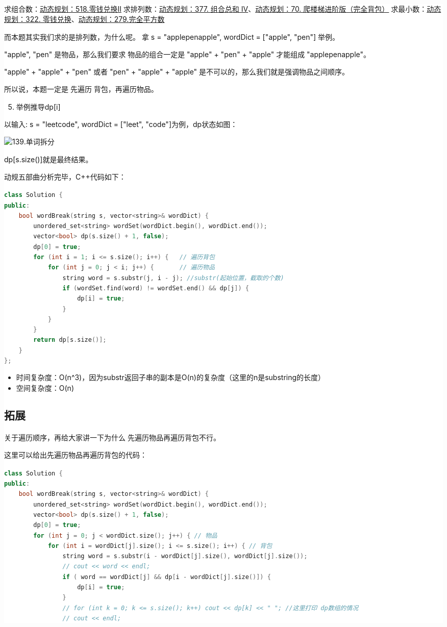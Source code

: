 求组合数：[动态规划：518.零钱兑换II](https://programmercarl.com/0518.零钱兑换II.html)
求排列数：[动态规划：377. 组合总和 Ⅳ](https://programmercarl.com/0377.组合总和.html)、[动态规划：70. 爬楼梯进阶版（完全背包）](https://programmercarl.com/0070.爬楼梯完全背包版本.html)
求最小数：[动态规划：322. 零钱兑换](https://programmercarl.com/0322.零钱兑换.html)、[动态规划：279.完全平方数](https://programmercarl.com/0279.完全平方数.html)

而本题其实我们求的是排列数，为什么呢。 拿 s = "applepenapple", wordDict = ["apple", "pen"] 举例。 

"apple", "pen" 是物品，那么我们要求 物品的组合一定是 "apple" + "pen" + "apple" 才能组成 "applepenapple"。 

"apple" + "apple" + "pen" 或者 "pen" + "apple" + "apple" 是不可以的，那么我们就是强调物品之间顺序。 

所以说，本题一定是 先遍历 背包，再遍历物品。 

5. 举例推导dp[i]

以输入: s = "leetcode", wordDict = ["leet", "code"]为例，dp状态如图：


![139.单词拆分](https://code-thinking-1253855093.file.myqcloud.com/pics/20210202162652727.jpg)

dp[s.size()]就是最终结果。

动规五部曲分析完毕，C++代码如下：

```CPP
class Solution {
public:
    bool wordBreak(string s, vector<string>& wordDict) {
        unordered_set<string> wordSet(wordDict.begin(), wordDict.end());
        vector<bool> dp(s.size() + 1, false);
        dp[0] = true;
        for (int i = 1; i <= s.size(); i++) {   // 遍历背包
            for (int j = 0; j < i; j++) {       // 遍历物品
                string word = s.substr(j, i - j); //substr(起始位置，截取的个数)
                if (wordSet.find(word) != wordSet.end() && dp[j]) {
                    dp[i] = true;
                }
            }
        }
        return dp[s.size()];
    }
};
```

* 时间复杂度：O(n^3)，因为substr返回子串的副本是O(n)的复杂度（这里的n是substring的长度）
* 空间复杂度：O(n)

## 拓展 

关于遍历顺序，再给大家讲一下为什么 先遍历物品再遍历背包不行。 

这里可以给出先遍历物品再遍历背包的代码： 

```CPP
class Solution {
public:
    bool wordBreak(string s, vector<string>& wordDict) {
        unordered_set<string> wordSet(wordDict.begin(), wordDict.end());
        vector<bool> dp(s.size() + 1, false);
        dp[0] = true;
        for (int j = 0; j < wordDict.size(); j++) { // 物品
            for (int i = wordDict[j].size(); i <= s.size(); i++) { // 背包
                string word = s.substr(i - wordDict[j].size(), wordDict[j].size());
                // cout << word << endl;
                if ( word == wordDict[j] && dp[i - wordDict[j].size()]) {
                    dp[i] = true;
                }
                // for (int k = 0; k <= s.size(); k++) cout << dp[k] << " "; //这里打印 dp数组的情况 
                // cout << endl;
```